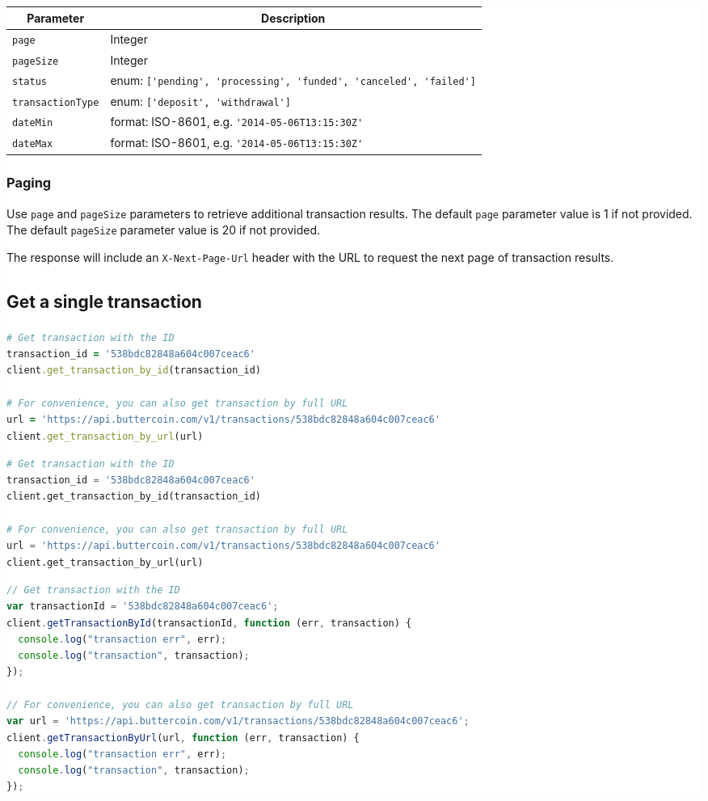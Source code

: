 Parameter | Description
--- | ---
`page` | Integer
`pageSize` | Integer
`status` | enum: `['pending', 'processing', 'funded', 'canceled', 'failed']`  
`transactionType` | enum: `['deposit', 'withdrawal']`  
`dateMin` | format: ISO-8601, e.g. `'2014-05-06T13:15:30Z'`  
`dateMax` | format: ISO-8601, e.g. `'2014-05-06T13:15:30Z'`

### Paging

Use `page` and `pageSize` parameters to retrieve additional transaction results. The default `page` parameter value is 1 if not provided. The default `pageSize` parameter value is 20 if not provided.

The response will include an `X-Next-Page-Url` header with the URL to request the next page of transaction results.

## Get a single transaction

```ruby
# Get transaction with the ID
transaction_id = '538bdc82848a604c007ceac6'
client.get_transaction_by_id(transaction_id)

# For convenience, you can also get transaction by full URL
url = 'https://api.buttercoin.com/v1/transactions/538bdc82848a604c007ceac6'
client.get_transaction_by_url(url)
  ```

```python
# Get transaction with the ID
transaction_id = '538bdc82848a604c007ceac6'
client.get_transaction_by_id(transaction_id)

# For convenience, you can also get transaction by full URL
url = 'https://api.buttercoin.com/v1/transactions/538bdc82848a604c007ceac6'
client.get_transaction_by_url(url)
```

```javascript
// Get transaction with the ID
var transactionId = '538bdc82848a604c007ceac6';
client.getTransactionById(transactionId, function (err, transaction) {
  console.log("transaction err", err);
  console.log("transaction", transaction);
});

// For convenience, you can also get transaction by full URL
var url = 'https://api.buttercoin.com/v1/transactions/538bdc82848a604c007ceac6';
client.getTransactionByUrl(url, function (err, transaction) {
  console.log("transaction err", err);
  console.log("transaction", transaction);
});
```
